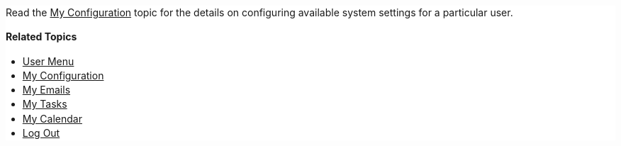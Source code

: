 Read the [My Configuration](my-configuration.md#doc-my-user-configuration-profile) topic for the details on configuring available system settings for a particular user.

**Related Topics**

* [User Menu](index.md#user-guide-intro-log-in-edit-profile)
* [My Configuration](my-configuration.md#doc-my-user-configuration-profile)
* [My Emails](my-emails.md#doc-my-oro-emails)
* [My Tasks](../../activities/tasks/index.md#doc-activities-tasks)
* [My Calendar](my-calendar.md#user-guide-calendars-manage)
* [Log Out](../application-authentication/log-in-out.md#doc-log-out)























